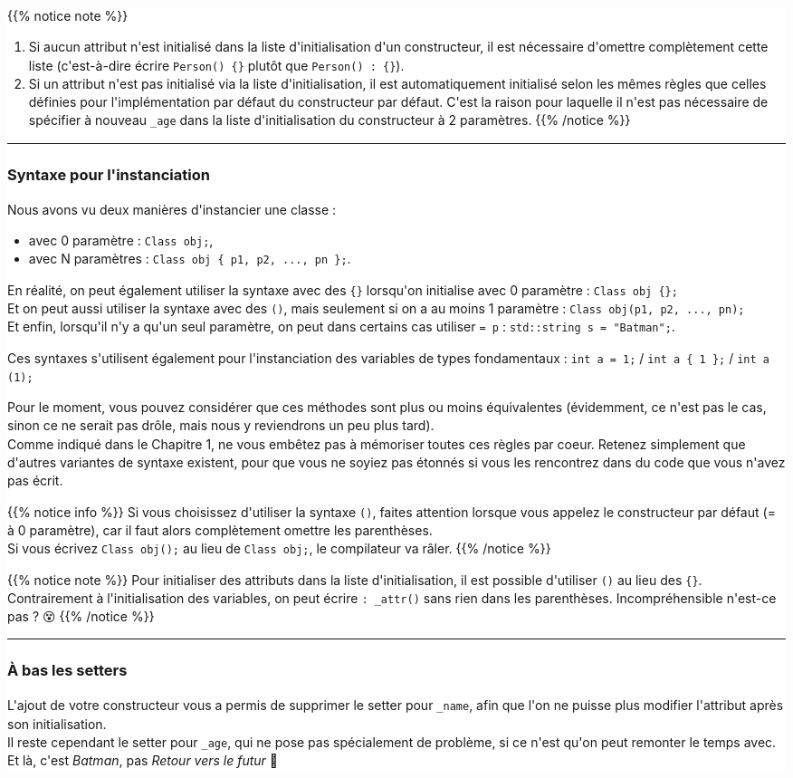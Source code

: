 {{% notice note %}}
1. Si aucun attribut n'est initialisé dans la liste d'initialisation d'un constructeur, il est nécessaire d'omettre complètement cette liste (c'est-à-dire écrire `Person() {}` plutôt que `Person() : {}`).  
2. Si un attribut n'est pas initialisé via la liste d'initialisation, il est automatiquement initialisé selon les mêmes règles que celles définies pour l'implémentation par défaut du constructeur par défaut. C'est la raison pour laquelle il n'est pas nécessaire de spécifier à nouveau `_age` dans la liste d'initialisation du constructeur à 2 paramètres.
{{% /notice %}}

---

### Syntaxe pour l'instanciation

Nous avons vu deux manières d'instancier une classe :
- avec 0 paramètre : `Class obj;`,
- avec N paramètres : `Class obj { p1, p2, ..., pn };`.

En réalité, on peut également utiliser la syntaxe avec des `{}` lorsqu'on initialise avec 0 paramètre : `Class obj {};`\
Et on peut aussi utiliser la syntaxe avec des `()`, mais seulement si on a au moins 1 paramètre : `Class obj(p1, p2, ..., pn);`\
Et enfin, lorsqu'il n'y a qu'un seul paramètre, on peut dans certains cas utiliser `= p` : `std::string s = "Batman";`.

Ces syntaxes s'utilisent également pour l'instanciation des variables de types fondamentaux : `int a = 1;` / `int a { 1 };` / `int a(1);` 

Pour le moment, vous pouvez considérer que ces méthodes sont plus ou moins équivalentes (évidemment, ce n'est pas le cas, sinon ce ne serait pas drôle, mais nous y reviendrons un peu plus tard).  
Comme indiqué dans le Chapitre 1, ne vous embêtez pas à mémoriser toutes ces règles par coeur.
Retenez simplement que d'autres variantes de syntaxe existent, pour que vous ne soyiez pas étonnés si vous les rencontrez dans du code que vous n'avez pas écrit.

{{% notice info %}}
Si vous choisissez d'utiliser la syntaxe `()`, faites attention lorsque vous appelez le constructeur par défaut (= à 0 paramètre), car il faut alors complètement omettre les parenthèses.  
Si vous écrivez `Class obj();` au lieu de `Class obj;`, le compilateur va râler.
{{% /notice %}}

{{% notice note %}}
Pour initialiser des attributs dans la liste d'initialisation, il est possible d'utiliser `()` au lieu des `{}`.\
Contrairement à l'initialisation des variables, on peut écrire `: _attr()` sans rien dans les parenthèses. Incompréhensible n'est-ce pas ? 😵
{{% /notice %}}

---

### À bas les setters

L'ajout de votre constructeur vous a permis de supprimer le setter pour `_name`, afin que l'on ne puisse plus modifier l'attribut après son initialisation.  
Il reste cependant le setter pour `_age`, qui ne pose pas spécialement de problème, si ce n'est qu'on peut remonter le temps avec. Et là, c'est *Batman*, pas *Retour vers le futur* 🦇
